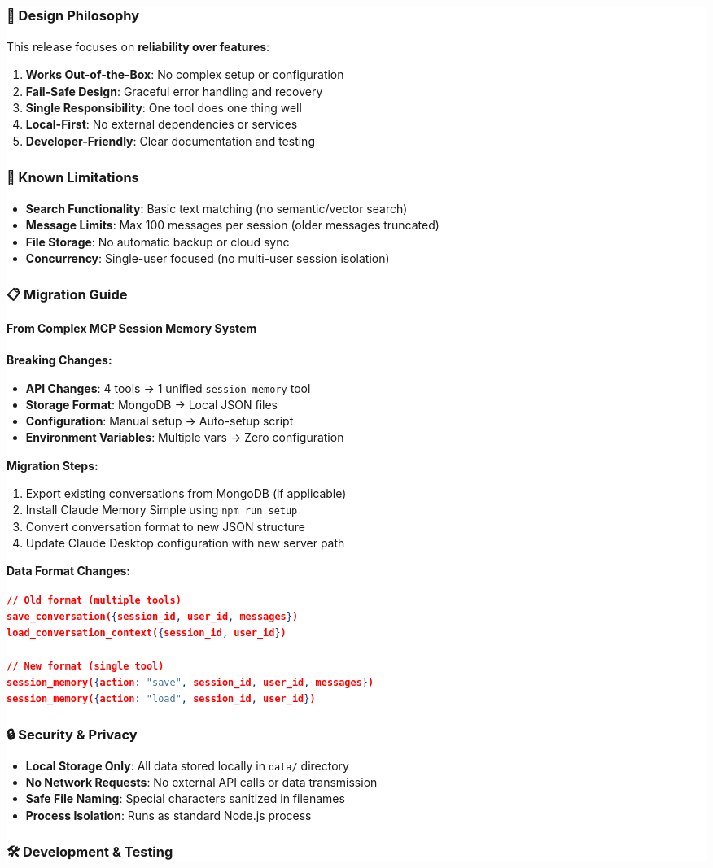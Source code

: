 ### 🎯 Design Philosophy

This release focuses on **reliability over features**:

1. **Works Out-of-the-Box**: No complex setup or configuration
2. **Fail-Safe Design**: Graceful error handling and recovery
3. **Single Responsibility**: One tool does one thing well
4. **Local-First**: No external dependencies or services
5. **Developer-Friendly**: Clear documentation and testing

### 🐛 Known Limitations

- **Search Functionality**: Basic text matching (no semantic/vector search)
- **Message Limits**: Max 100 messages per session (older messages truncated)
- **File Storage**: No automatic backup or cloud sync
- **Concurrency**: Single-user focused (no multi-user session isolation)

### 📋 Migration Guide

#### From Complex MCP Session Memory System

**Breaking Changes:**
- **API Changes**: 4 tools → 1 unified `session_memory` tool
- **Storage Format**: MongoDB → Local JSON files
- **Configuration**: Manual setup → Auto-setup script
- **Environment Variables**: Multiple vars → Zero configuration

**Migration Steps:**
1. Export existing conversations from MongoDB (if applicable)
2. Install Claude Memory Simple using `npm run setup`
3. Convert conversation format to new JSON structure
4. Update Claude Desktop configuration with new server path

**Data Format Changes:**
```json
// Old format (multiple tools)
save_conversation({session_id, user_id, messages})
load_conversation_context({session_id, user_id})

// New format (single tool)
session_memory({action: "save", session_id, user_id, messages})
session_memory({action: "load", session_id, user_id})
```

### 🔒 Security & Privacy

- **Local Storage Only**: All data stored locally in `data/` directory
- **No Network Requests**: No external API calls or data transmission
- **Safe File Naming**: Special characters sanitized in filenames
- **Process Isolation**: Runs as standard Node.js process

### 🛠️ Development & Testing
